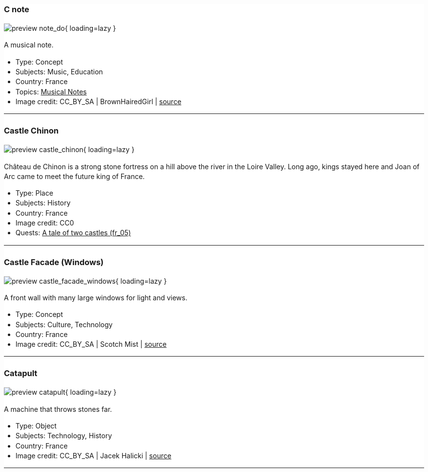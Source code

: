 
### <a id="note_do"></a>C note
![preview note_do](../../../assets/img/content/cards/note_do.jpg){ loading=lazy }

A musical note.

- Type: Concept
- Subjects: Music, Education
- Country: France
- Topics: [Musical Notes](../topics/index.md#musical_notes)
- Image credit: CC_BY_SA | BrownHairedGirl | [source](https://commons.wikimedia.org/wiki/File:Dominican_Republic_Ireland_Locator.png)

---

### <a id="castle_chinon"></a>Castle Chinon
![preview castle_chinon](../../../assets/img/content/cards/castle_chinon.jpg){ loading=lazy }

Château de Chinon is a strong stone fortress on a hill above the river in the Loire Valley. Long ago, kings stayed here and Joan of Arc came to meet the future king of France.

- Type: Place
- Subjects: History
- Country: France
- Image credit: CC0
- Quests: [A tale of two castles (fr_05)](../quests/quest/fr_05.md)

---

### <a id="castle_facade_windows"></a>Castle Facade (Windows)
![preview castle_facade_windows](../../../assets/img/content/cards/castle_facade_windows.jpg){ loading=lazy }

A front wall with many large windows for light and views.

- Type: Concept
- Subjects: Culture, Technology
- Country: France
- Image credit: CC_BY_SA | Scotch Mist | [source](https://commons.wikimedia.org/wiki/File:Brzeg_Castle_03.jpg)

---

### <a id="catapult"></a>Catapult
![preview catapult](../../../assets/img/content/cards/catapult.jpg){ loading=lazy }

A machine that throws stones far.

- Type: Object
- Subjects: Technology, History
- Country: France
- Image credit: CC_BY_SA | Jacek Halicki | [source](https://commons.wikimedia.org/wiki/File:2023_Proca_neurobalistyczna.jpg)

---